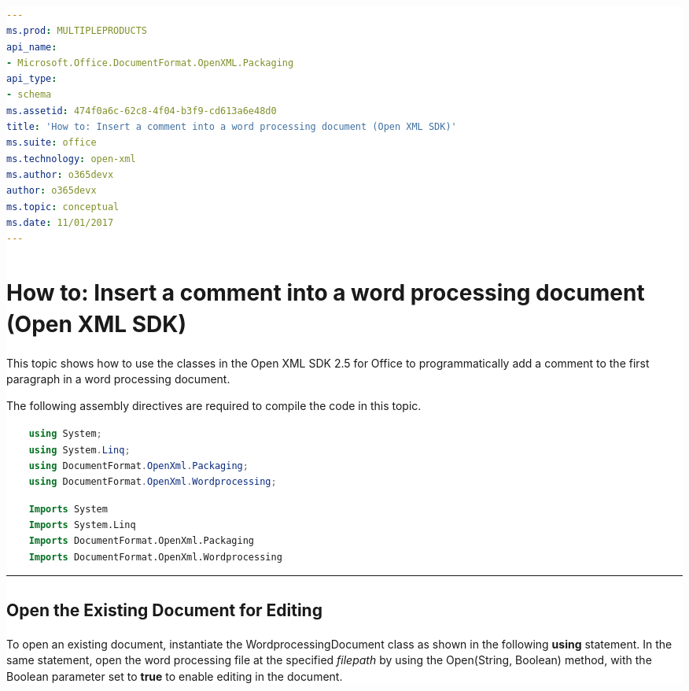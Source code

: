 ```yaml
---
ms.prod: MULTIPLEPRODUCTS
api_name:
- Microsoft.Office.DocumentFormat.OpenXML.Packaging
api_type:
- schema
ms.assetid: 474f0a6c-62c8-4f04-b3f9-cd613a6e48d0
title: 'How to: Insert a comment into a word processing document (Open XML SDK)'
ms.suite: office
ms.technology: open-xml
ms.author: o365devx
author: o365devx
ms.topic: conceptual
ms.date: 11/01/2017
---
```

# How to: Insert a comment into a word processing document (Open XML SDK)

This topic shows how to use the classes in the Open XML SDK 2.5 for
Office to programmatically add a comment to the first paragraph in a
word processing document.

The following assembly directives are required to compile the code in
this topic.

```csharp
    using System;
    using System.Linq;
    using DocumentFormat.OpenXml.Packaging;
    using DocumentFormat.OpenXml.Wordprocessing;
```

```vb
    Imports System
    Imports System.Linq  
    Imports DocumentFormat.OpenXml.Packaging
    Imports DocumentFormat.OpenXml.Wordprocessing
```

--------------------------------------------------------------------------------
## Open the Existing Document for Editing
To open an existing document, instantiate the <span sdata="cer"
target="T:DocumentFormat.OpenXml.Packaging.WordprocessingDocument"><span
class="nolink">WordprocessingDocument</span></span> class as shown in
the following **using** statement. In the same
statement, open the word processing file at the specified *filepath* by
using the <span sdata="cer"
target="M:DocumentFormat.OpenXml.Packaging.WordprocessingDocument.Open(System.String,System.Boolean)"><span
class="nolink">Open(String, Boolean)</span></span> method, with the
Boolean parameter set to **true** to enable
editing in the document.
